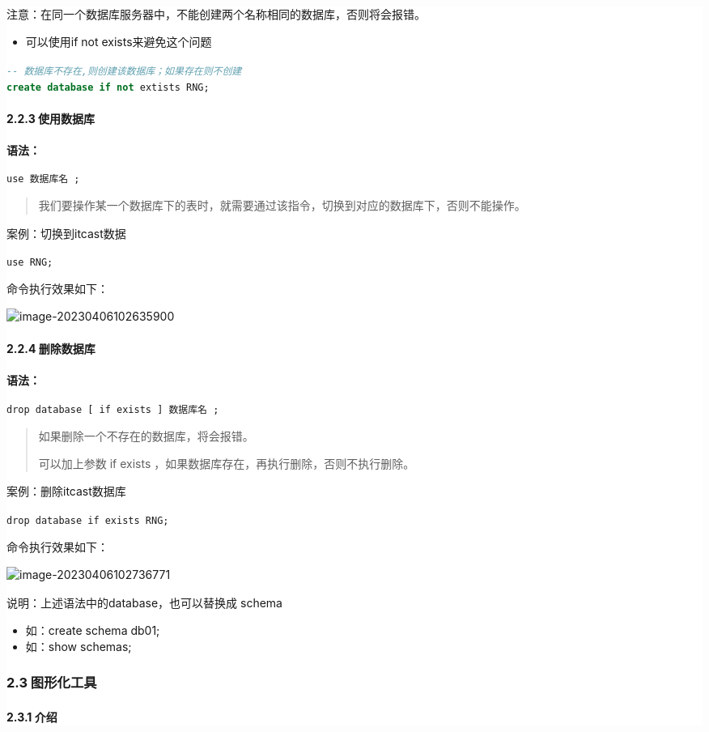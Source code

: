 注意：在同一个数据库服务器中，不能创建两个名称相同的数据库，否则将会报错。

- 可以使用if not exists来避免这个问题

```sql
-- 数据库不存在,则创建该数据库；如果存在则不创建
create database if not extists RNG; 
```

#### 2.2.3 使用数据库

**语法：**

```mysql
use 数据库名 ;
```

> 我们要操作某一个数据库下的表时，就需要通过该指令，切换到对应的数据库下，否则不能操作。

案例：切换到itcast数据

```mysql
use RNG;
```

命令执行效果如下：

![image-20230406102635900](https://typora-picsbed.oss-cn-shanghai.aliyuncs.com/typora/image-20230406102635900.png?x-os)

#### 2.2.4 删除数据库

**语法：**

```mysql
drop database [ if exists ] 数据库名 ;
```

> 如果删除一个不存在的数据库，将会报错。
>
> 可以加上参数 if exists ，如果数据库存在，再执行删除，否则不执行删除。

案例：删除itcast数据库

~~~mysql
drop database if exists RNG; 
~~~

命令执行效果如下：

![image-20230406102736771](https://typora-picsbed.oss-cn-shanghai.aliyuncs.com/typora/image-20230406102736771.png?x-os)

说明：上述语法中的database，也可以替换成 schema

- 如：create schema db01;
- 如：show schemas;

### 2.3 图形化工具

#### 2.3.1 介绍
